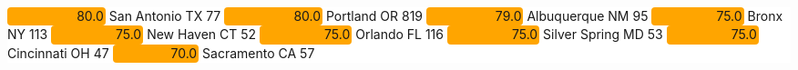    <td style="text-align:right;"> <span style="display: inline-block; direction: rtl; border-radius: 4px; padding-right: 2px; background-color: orange; width: 12.31%">80.0</span> </td>
  </tr>
  <tr>
   <td style="text-align:right;"> San Antonio </td>
   <td style="text-align:right;"> TX </td>
   <td style="text-align:right;"> 77 </td>
   <td style="text-align:right;"> <span style="display: inline-block; direction: rtl; border-radius: 4px; padding-right: 2px; background-color: orange; width: 12.31%">80.0</span> </td>
  </tr>
  <tr>
   <td style="text-align:right;"> Portland </td>
   <td style="text-align:right;"> OR </td>
   <td style="text-align:right;"> 819 </td>
   <td style="text-align:right;"> <span style="display: inline-block; direction: rtl; border-radius: 4px; padding-right: 2px; background-color: orange; width: 12.15%">79.0</span> </td>
  </tr>
  <tr>
   <td style="text-align:right;"> Albuquerque </td>
   <td style="text-align:right;"> NM </td>
   <td style="text-align:right;"> 95 </td>
   <td style="text-align:right;"> <span style="display: inline-block; direction: rtl; border-radius: 4px; padding-right: 2px; background-color: orange; width: 11.54%">75.0</span> </td>
  </tr>
  <tr>
   <td style="text-align:right;"> Bronx </td>
   <td style="text-align:right;"> NY </td>
   <td style="text-align:right;"> 113 </td>
   <td style="text-align:right;"> <span style="display: inline-block; direction: rtl; border-radius: 4px; padding-right: 2px; background-color: orange; width: 11.54%">75.0</span> </td>
  </tr>
  <tr>
   <td style="text-align:right;"> New Haven </td>
   <td style="text-align:right;"> CT </td>
   <td style="text-align:right;"> 52 </td>
   <td style="text-align:right;"> <span style="display: inline-block; direction: rtl; border-radius: 4px; padding-right: 2px; background-color: orange; width: 11.54%">75.0</span> </td>
  </tr>
  <tr>
   <td style="text-align:right;"> Orlando </td>
   <td style="text-align:right;"> FL </td>
   <td style="text-align:right;"> 116 </td>
   <td style="text-align:right;"> <span style="display: inline-block; direction: rtl; border-radius: 4px; padding-right: 2px; background-color: orange; width: 11.54%">75.0</span> </td>
  </tr>
  <tr>
   <td style="text-align:right;"> Silver Spring </td>
   <td style="text-align:right;"> MD </td>
   <td style="text-align:right;"> 53 </td>
   <td style="text-align:right;"> <span style="display: inline-block; direction: rtl; border-radius: 4px; padding-right: 2px; background-color: orange; width: 11.54%">75.0</span> </td>
  </tr>
  <tr>
   <td style="text-align:right;"> Cincinnati </td>
   <td style="text-align:right;"> OH </td>
   <td style="text-align:right;"> 47 </td>
   <td style="text-align:right;"> <span style="display: inline-block; direction: rtl; border-radius: 4px; padding-right: 2px; background-color: orange; width: 10.77%">70.0</span> </td>
  </tr>
  <tr>
   <td style="text-align:right;"> Sacramento </td>
   <td style="text-align:right;"> CA </td>
   <td style="text-align:right;"> 57 </td>